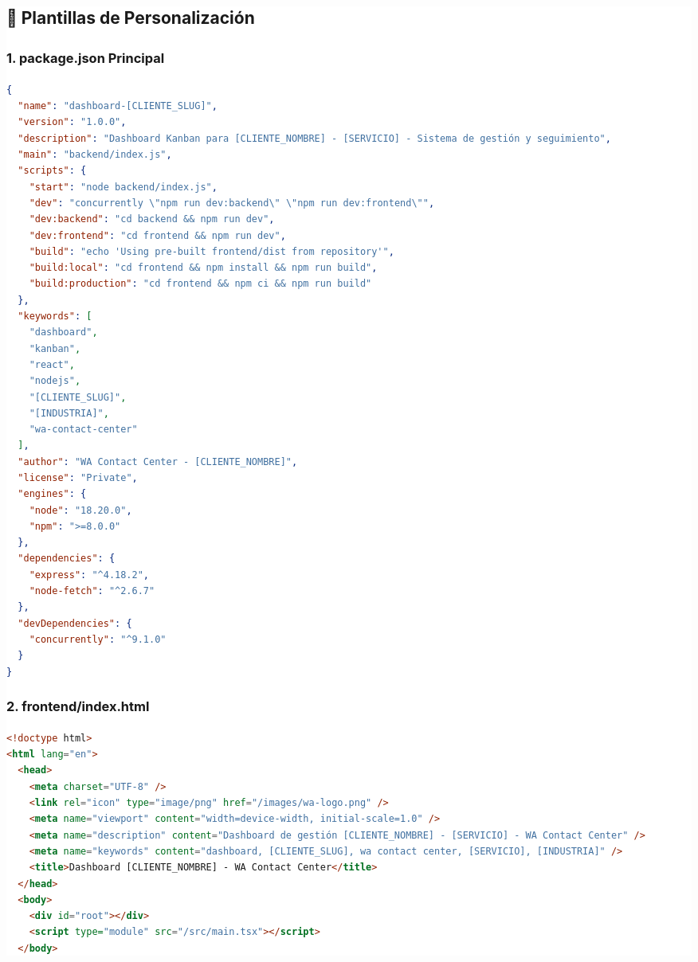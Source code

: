 
## 🔧 Plantillas de Personalización

### 1. package.json Principal
```json
{
  "name": "dashboard-[CLIENTE_SLUG]",
  "version": "1.0.0",
  "description": "Dashboard Kanban para [CLIENTE_NOMBRE] - [SERVICIO] - Sistema de gestión y seguimiento",
  "main": "backend/index.js",
  "scripts": {
    "start": "node backend/index.js",
    "dev": "concurrently \"npm run dev:backend\" \"npm run dev:frontend\"",
    "dev:backend": "cd backend && npm run dev",
    "dev:frontend": "cd frontend && npm run dev",
    "build": "echo 'Using pre-built frontend/dist from repository'",
    "build:local": "cd frontend && npm install && npm run build",
    "build:production": "cd frontend && npm ci && npm run build"
  },
  "keywords": [
    "dashboard",
    "kanban",
    "react",
    "nodejs",
    "[CLIENTE_SLUG]",
    "[INDUSTRIA]",
    "wa-contact-center"
  ],
  "author": "WA Contact Center - [CLIENTE_NOMBRE]",
  "license": "Private",
  "engines": {
    "node": "18.20.0",
    "npm": ">=8.0.0"
  },
  "dependencies": {
    "express": "^4.18.2",
    "node-fetch": "^2.6.7"
  },
  "devDependencies": {
    "concurrently": "^9.1.0"
  }
}
```

### 2. frontend/index.html
```html
<!doctype html>
<html lang="en">
  <head>
    <meta charset="UTF-8" />
    <link rel="icon" type="image/png" href="/images/wa-logo.png" />
    <meta name="viewport" content="width=device-width, initial-scale=1.0" />
    <meta name="description" content="Dashboard de gestión [CLIENTE_NOMBRE] - [SERVICIO] - WA Contact Center" />
    <meta name="keywords" content="dashboard, [CLIENTE_SLUG], wa contact center, [SERVICIO], [INDUSTRIA]" />
    <title>Dashboard [CLIENTE_NOMBRE] - WA Contact Center</title>
  </head>
  <body>
    <div id="root"></div>
    <script type="module" src="/src/main.tsx"></script>
  </body>
```